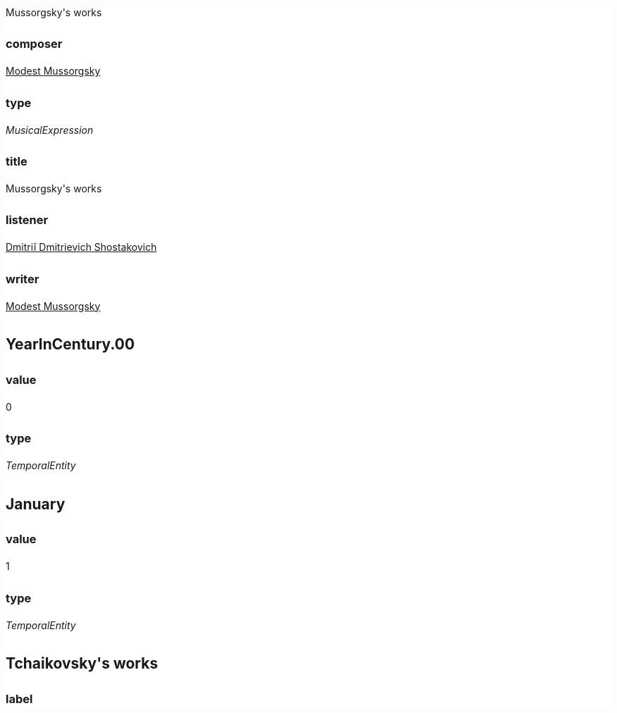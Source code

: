 Mussorgsky's works

### composer


[Modest Mussorgsky](#Modest-Mussorgsky)

### type


*MusicalExpression*

### title


Mussorgsky's works

### listener


[Dmitriĭ Dmitrievich Shostakovich](#Dmitriĭ-Dmitrievich-Shostakovich)

### writer


[Modest Mussorgsky](#Modest-Mussorgsky)

## YearInCentury.00

### value


0

### type


*TemporalEntity*

## January

### value


1

### type


*TemporalEntity*

## Tchaikovsky's works

### label
